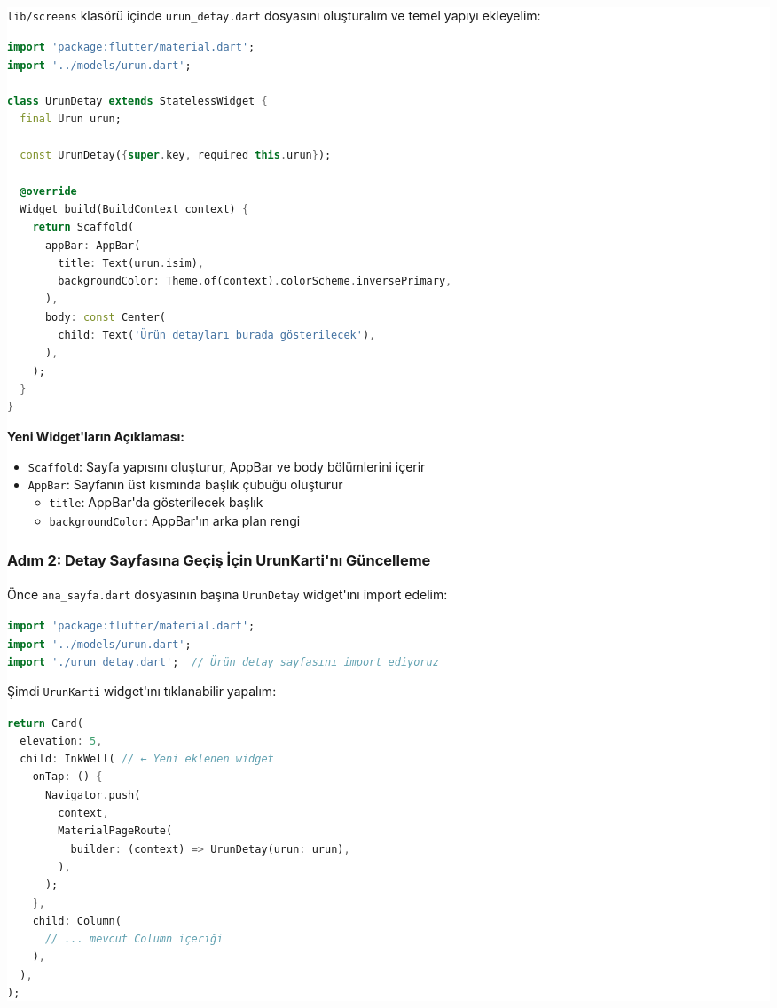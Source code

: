 `lib/screens` klasörü içinde `urun_detay.dart` dosyasını oluşturalım ve temel yapıyı ekleyelim:

```dart
import 'package:flutter/material.dart';
import '../models/urun.dart';

class UrunDetay extends StatelessWidget {
  final Urun urun;

  const UrunDetay({super.key, required this.urun});

  @override
  Widget build(BuildContext context) {
    return Scaffold(
      appBar: AppBar(
        title: Text(urun.isim),
        backgroundColor: Theme.of(context).colorScheme.inversePrimary,
      ),
      body: const Center(
        child: Text('Ürün detayları burada gösterilecek'),
      ),
    );
  }
}
```

**Yeni Widget'ların Açıklaması:**
- `Scaffold`: Sayfa yapısını oluşturur, AppBar ve body bölümlerini içerir
- `AppBar`: Sayfanın üst kısmında başlık çubuğu oluşturur
  - `title`: AppBar'da gösterilecek başlık
  - `backgroundColor`: AppBar'ın arka plan rengi

### Adım 2: Detay Sayfasına Geçiş İçin UrunKarti'nı Güncelleme

Önce `ana_sayfa.dart` dosyasının başına `UrunDetay` widget'ını import edelim:

```dart
import 'package:flutter/material.dart';
import '../models/urun.dart';
import './urun_detay.dart';  // Ürün detay sayfasını import ediyoruz
```

Şimdi `UrunKarti` widget'ını tıklanabilir yapalım:

```dart
return Card(
  elevation: 5,
  child: InkWell( // ← Yeni eklenen widget
    onTap: () {
      Navigator.push(
        context,
        MaterialPageRoute(
          builder: (context) => UrunDetay(urun: urun),
        ),
      );
    },
    child: Column(
      // ... mevcut Column içeriği
    ),
  ),
);
```

